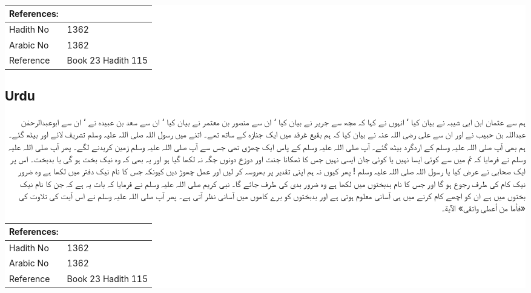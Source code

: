 </div>
<div style={{backgroundColor:'#f8f9fa',padding:20, marginBottom: 10}}><table> <thead> <tr> <th>References:</th> <th></th> </tr> </thead> <tbody><tr><td>Hadith No</td><td>1362</td></tr><tr><td>Arabic No</td><td>1362</td></tr><tr><td>Reference</td><td>Book 23 Hadith 115</td></tr></tbody></table></div>

## Urdu


<div dir="rtl" lang="ur" style={{fontSize:'larger',backgroundColor:'#f8f9fa',padding:20}}>
ہم سے عثمان ابن ابی شیبہ نے بیان کیا ‘ انہوں نے کہا کہ مجھ سے جریر نے بیان کیا ‘ ان سے منصور بن معتمر نے بیان کیا ‘ ان سے سعد بن عبیدہ نے ‘ ان سے ابوعبدالرحمٰن عبداللہ بن حبیب نے اور ان سے علی رضی اللہ عنہ نے بیان کیا کہ ہم بقیع غرقد میں ایک جنازہ کے ساتھ تھے۔ اتنے میں رسول اللہ صلی اللہ علیہ وسلم تشریف لائے اور بیٹھ گئے۔ ہم بھی آپ صلی اللہ علیہ وسلم کے اردگرد بیٹھ گئے۔ آپ صلی اللہ علیہ وسلم کے پاس ایک چھڑی تھی جس سے آپ صلی اللہ علیہ وسلم زمین کریدنے لگے۔ پھر آپ صلی اللہ علیہ وسلم نے فرمایا کہ تم میں سے کوئی ایسا نہیں یا کوئی جان ایسی نہیں جس کا ٹھکانا جنت اور دوزخ دونوں جگہ نہ لکھا گیا ہو اور یہ بھی کہ وہ نیک بخت ہو گی یا بدبخت۔ اس پر ایک صحابی نے عرض کیا یا رسول اللہ صلی اللہ علیہ وسلم ! پھر کیوں نہ ہم اپنی تقدیر پر بھروسہ کر لیں اور عمل چھوڑ دیں کیونکہ جس کا نام نیک دفتر میں لکھا ہے وہ ضرور نیک کام کی طرف رجوع ہو گا اور جس کا نام بدبختوں میں لکھا ہے وہ ضرور بدی کی طرف جائے گا۔ نبی کریم صلی اللہ علیہ وسلم نے فرمایا کہ بات یہ ہے کہ جن کا نام نیک بختوں میں ہے ان کو اچھے کام کرنے میں ہی آسانی معلوم ہوتی ہے اور بدبختوں کو برے کاموں میں آسانی نظر آتی ہے۔ پھر آپ صلی اللہ علیہ وسلم نے اس آیت کی تلاوت کی «فأما من أعطى واتقى‏» الآية‏۔
</div>
<div style={{backgroundColor:'#f8f9fa',padding:20, marginBottom: 10}}><table> <thead> <tr> <th>References:</th> <th></th> </tr> </thead> <tbody><tr><td>Hadith No</td><td>1362</td></tr><tr><td>Arabic No</td><td>1362</td></tr><tr><td>Reference</td><td>Book 23 Hadith 115</td></tr></tbody></table></div>